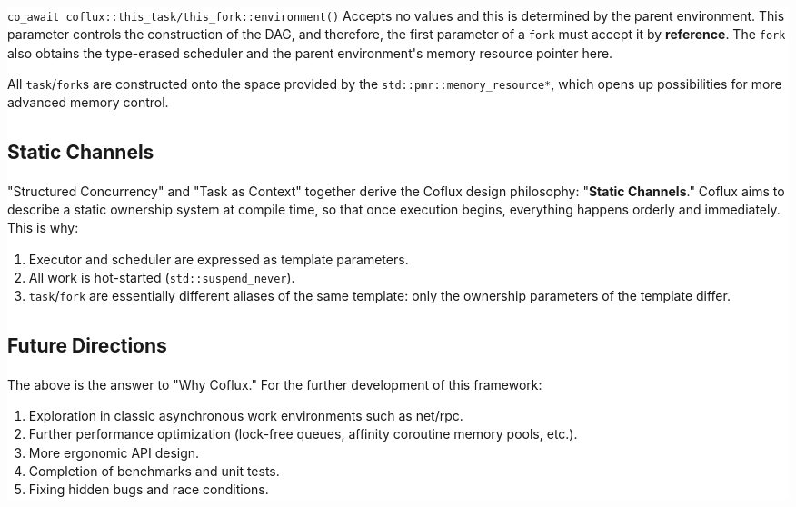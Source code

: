 `co_await coflux::this_task/this_fork::environment()`
Accepts no values and this is determined by the parent environment. This parameter controls the construction of the DAG, and therefore, the first parameter of a `fork` must accept it by **reference**. The `fork` also obtains the type-erased scheduler and the parent environment's memory resource pointer here.

All `task`/`fork`s are constructed onto the space provided by the `std::pmr::memory_resource*`, which opens up possibilities for more advanced memory control.

## Static Channels

"Structured Concurrency" and "Task as Context" together derive the Coflux design philosophy: "**Static Channels**." Coflux aims to describe a static ownership system at compile time, so that once execution begins, everything happens orderly and immediately. This is why:

1.  Executor and scheduler are expressed as template parameters.
2.  All work is hot-started (`std::suspend_never`).
3.  `task`/`fork` are essentially different aliases of the same template: only the ownership parameters of the template differ.

## Future Directions

The above is the answer to "Why Coflux."
For the further development of this framework:

1.  Exploration in classic asynchronous work environments such as net/rpc.
2.  Further performance optimization (lock-free queues, affinity coroutine memory pools, etc.).
3.  More ergonomic API design.
4.  Completion of benchmarks and unit tests.
5.  Fixing hidden bugs and race conditions.